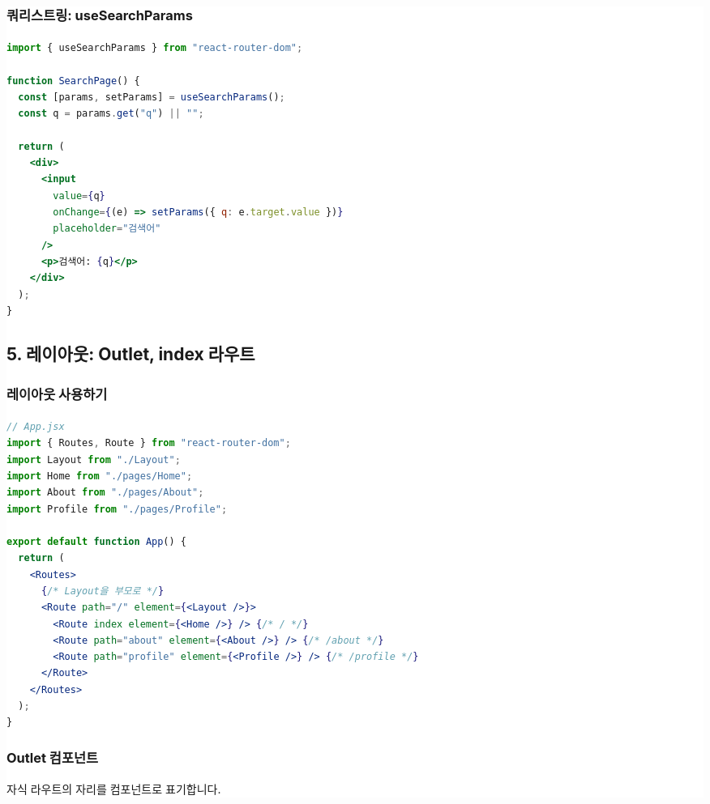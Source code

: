 ### 쿼리스트링: useSearchParams

```jsx
import { useSearchParams } from "react-router-dom";

function SearchPage() {
  const [params, setParams] = useSearchParams();
  const q = params.get("q") || "";

  return (
    <div>
      <input
        value={q}
        onChange={(e) => setParams({ q: e.target.value })}
        placeholder="검색어"
      />
      <p>검색어: {q}</p>
    </div>
  );
}
```

## 5. 레이아웃: Outlet, index 라우트

### 레이아웃 사용하기

```jsx
// App.jsx
import { Routes, Route } from "react-router-dom";
import Layout from "./Layout";
import Home from "./pages/Home";
import About from "./pages/About";
import Profile from "./pages/Profile";

export default function App() {
  return (
    <Routes>
      {/* Layout을 부모로 */}
      <Route path="/" element={<Layout />}>
        <Route index element={<Home />} /> {/* / */}
        <Route path="about" element={<About />} /> {/* /about */}
        <Route path="profile" element={<Profile />} /> {/* /profile */}
      </Route>
    </Routes>
  );
}
```

### Outlet 컴포넌트

자식 라우트의 자리를 <Outlet> 컴포넌트로 표기합니다.
